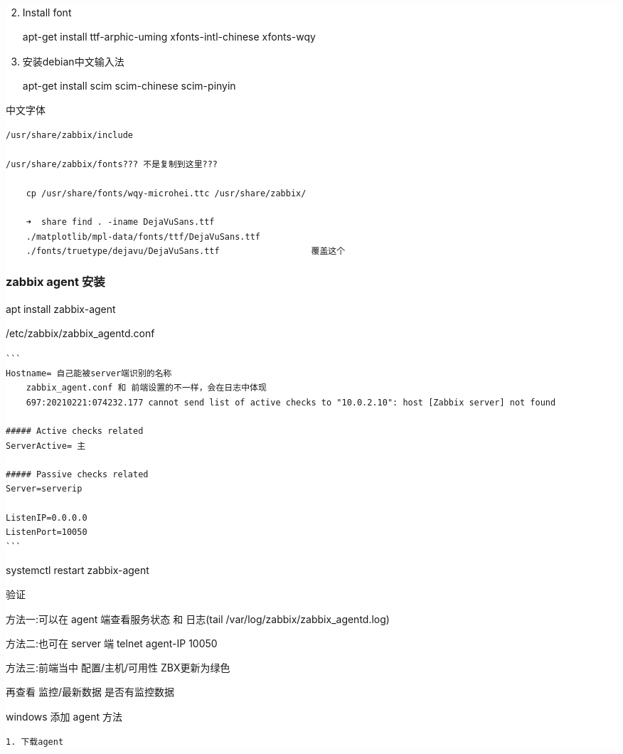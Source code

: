 2. Install font

    apt-get install ttf-arphic-uming  xfonts-intl-chinese xfonts-wqy

3. 安装debian中文输入法

    apt-get install scim scim-chinese scim-pinyin


中文字体

    /usr/share/zabbix/include

    /usr/share/zabbix/fonts??? 不是复制到这里???
        
        cp /usr/share/fonts/wqy-microhei.ttc /usr/share/zabbix/
        
        ➜  share find . -iname DejaVuSans.ttf
        ./matplotlib/mpl-data/fonts/ttf/DejaVuSans.ttf
        ./fonts/truetype/dejavu/DejaVuSans.ttf                  覆盖这个



### zabbix agent 安装

apt install zabbix-agent

/etc/zabbix/zabbix_agentd.conf

    ```
    Hostname= 自己能被server端识别的名称
        zabbix_agent.conf 和 前端设置的不一样，会在日志中体现
        697:20210221:074232.177 cannot send list of active checks to "10.0.2.10": host [Zabbix server] not found

    ##### Active checks related
    ServerActive= 主

    ##### Passive checks related
    Server=serverip

    ListenIP=0.0.0.0
    ListenPort=10050
    ```

systemctl restart zabbix-agent


验证

方法一:可以在 agent 端查看服务状态 和 日志(tail /var/log/zabbix/zabbix_agentd.log)

方法二:也可在 server 端 telnet agent-IP 10050

方法三:前端当中 配置/主机/可用性 ZBX更新为绿色

再查看 监控/最新数据 是否有监控数据


windows 添加 agent 方法

    1. 下载agent
